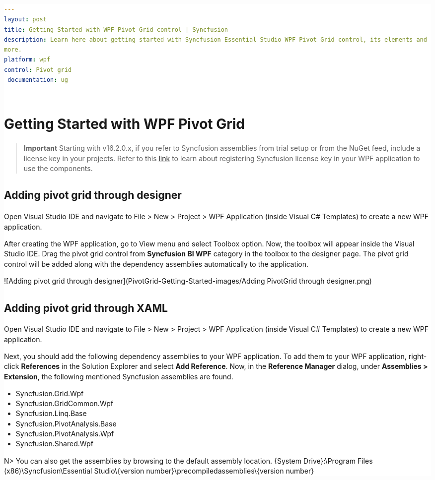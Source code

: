 ```yaml
---
layout: post
title: Getting Started with WPF Pivot Grid control | Syncfusion
description: Learn here about getting started with Syncfusion Essential Studio WPF Pivot Grid control, its elements and more.
platform: wpf
control: Pivot grid
 documentation: ug
---
```


# Getting Started with WPF Pivot Grid

>**Important**
Starting with v16.2.0.x, if you refer to Syncfusion assemblies from trial setup or from the NuGet feed, include a license key in your projects. Refer to this [link](https://help.syncfusion.com/common/essential-studio/licensing/license-key) to learn about registering Syncfusion license key in your WPF application to use the components.

## Adding pivot grid through designer

Open Visual Studio IDE and navigate to File > New > Project > WPF Application (inside Visual C# Templates) to create a new WPF application.

After creating the WPF application, go to View menu and select Toolbox option. Now, the toolbox will appear inside the Visual Studio IDE. Drag the pivot grid control from **Syncfusion BI WPF** category in the toolbox to the designer page. The pivot grid control will be added along with the dependency assemblies automatically to the application.

![Adding pivot grid through designer](PivotGrid-Getting-Started-images/Adding PivotGrid through designer.png)

## Adding pivot grid through XAML

Open Visual Studio IDE and navigate to File > New > Project > WPF Application (inside Visual C# Templates) to create a new WPF application.

Next, you should add the following dependency assemblies to your WPF application. To add them to your WPF application, right-click **References** in the Solution Explorer and select **Add Reference**. Now, in the **Reference Manager** dialog, under **Assemblies > Extension**, the following mentioned Syncfusion assemblies are found.

* Syncfusion.Grid.Wpf
* Syncfusion.GridCommon.Wpf
* Syncfusion.Linq.Base
* Syncfusion.PivotAnalysis.Base
* Syncfusion.PivotAnalysis.Wpf
* Syncfusion.Shared.Wpf

N> You can also get the assemblies by browsing to the default assembly location.
{System Drive}:\Program Files (x86)\Syncfusion\Essential Studio\\{version number}\precompiledassemblies\\{version number}
